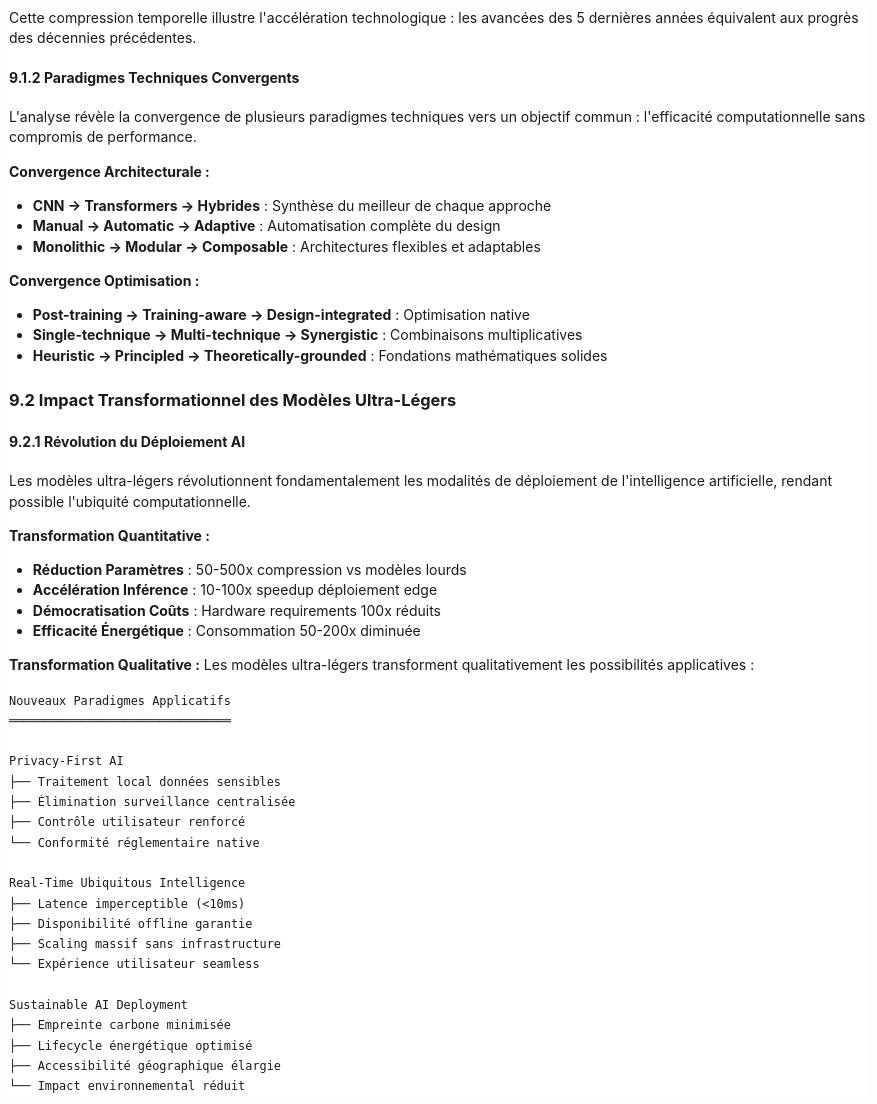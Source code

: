 Cette compression temporelle illustre l'accélération technologique : les avancées des 5 dernières années équivalent aux progrès des décennies précédentes.

#### 9.1.2 Paradigmes Techniques Convergents

L'analyse révèle la convergence de plusieurs paradigmes techniques vers un objectif commun : l'efficacité computationnelle sans compromis de performance.

**Convergence Architecturale :**
- **CNN → Transformers → Hybrides** : Synthèse du meilleur de chaque approche
- **Manual → Automatic → Adaptive** : Automatisation complète du design
- **Monolithic → Modular → Composable** : Architectures flexibles et adaptables

**Convergence Optimisation :**
- **Post-training → Training-aware → Design-integrated** : Optimisation native
- **Single-technique → Multi-technique → Synergistic** : Combinaisons multiplicatives
- **Heuristic → Principled → Theoretically-grounded** : Fondations mathématiques solides

### 9.2 Impact Transformationnel des Modèles Ultra-Légers

#### 9.2.1 Révolution du Déploiement AI

Les modèles ultra-légers révolutionnent fondamentalement les modalités de déploiement de l'intelligence artificielle, rendant possible l'ubiquité computationnelle.

**Transformation Quantitative :**
- **Réduction Paramètres** : 50-500x compression vs modèles lourds
- **Accélération Inférence** : 10-100x speedup déploiement edge
- **Démocratisation Coûts** : Hardware requirements 100x réduits
- **Efficacité Énergétique** : Consommation 50-200x diminuée

**Transformation Qualitative :**
Les modèles ultra-légers transforment qualitativement les possibilités applicatives :

```
Nouveaux Paradigmes Applicatifs
═══════════════════════════════

Privacy-First AI
├── Traitement local données sensibles
├── Élimination surveillance centralisée
├── Contrôle utilisateur renforcé
└── Conformité réglementaire native

Real-Time Ubiquitous Intelligence
├── Latence imperceptible (<10ms)
├── Disponibilité offline garantie
├── Scaling massif sans infrastructure
└── Expérience utilisateur seamless

Sustainable AI Deployment
├── Empreinte carbone minimisée
├── Lifecycle énergétique optimisé
├── Accessibilité géographique élargie
└── Impact environnemental réduit
```
